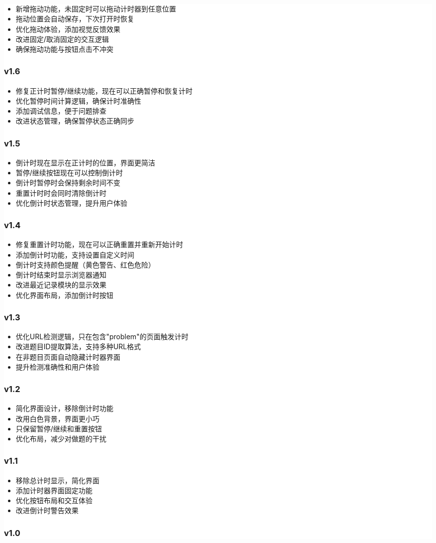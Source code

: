 - 新增拖动功能，未固定时可以拖动计时器到任意位置
- 拖动位置会自动保存，下次打开时恢复
- 优化拖动体验，添加视觉反馈效果
- 改进固定/取消固定的交互逻辑
- 确保拖动功能与按钮点击不冲突

### v1.6

- 修复正计时暂停/继续功能，现在可以正确暂停和恢复计时
- 优化暂停时间计算逻辑，确保计时准确性
- 添加调试信息，便于问题排查
- 改进状态管理，确保暂停状态正确同步

### v1.5

- 倒计时现在显示在正计时的位置，界面更简洁
- 暂停/继续按钮现在可以控制倒计时
- 倒计时暂停时会保持剩余时间不变
- 重置计时时会同时清除倒计时
- 优化倒计时状态管理，提升用户体验

### v1.4

- 修复重置计时功能，现在可以正确重置并重新开始计时
- 添加倒计时功能，支持设置自定义时间
- 倒计时支持颜色提醒（黄色警告、红色危险）
- 倒计时结束时显示浏览器通知
- 改进最近记录模块的显示效果
- 优化界面布局，添加倒计时按钮

### v1.3

- 优化URL检测逻辑，只在包含"problem"的页面触发计时
- 改进题目ID提取算法，支持多种URL格式
- 在非题目页面自动隐藏计时器界面
- 提升检测准确性和用户体验

### v1.2

- 简化界面设计，移除倒计时功能
- 改用白色背景，界面更小巧
- 只保留暂停/继续和重置按钮
- 优化布局，减少对做题的干扰

### v1.1

- 移除总计时显示，简化界面
- 添加计时器界面固定功能
- 优化按钮布局和交互体验
- 改进倒计时警告效果

### v1.0
